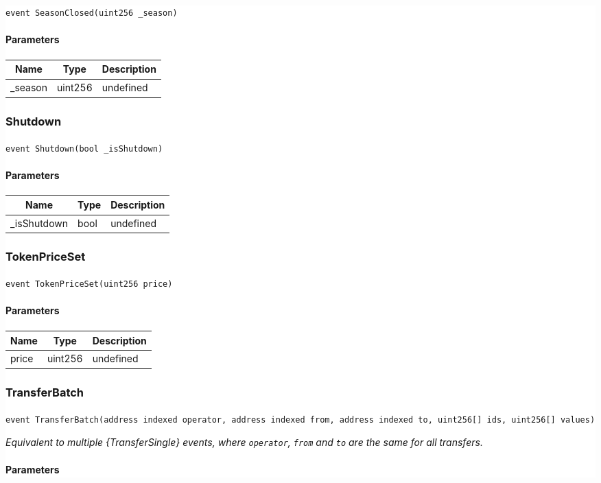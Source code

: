 ```solidity
event SeasonClosed(uint256 _season)
```





#### Parameters

| Name | Type | Description |
|---|---|---|
| _season  | uint256 | undefined |

### Shutdown

```solidity
event Shutdown(bool _isShutdown)
```





#### Parameters

| Name | Type | Description |
|---|---|---|
| _isShutdown  | bool | undefined |

### TokenPriceSet

```solidity
event TokenPriceSet(uint256 price)
```





#### Parameters

| Name | Type | Description |
|---|---|---|
| price  | uint256 | undefined |

### TransferBatch

```solidity
event TransferBatch(address indexed operator, address indexed from, address indexed to, uint256[] ids, uint256[] values)
```



*Equivalent to multiple {TransferSingle} events, where `operator`, `from` and `to` are the same for all transfers.*

#### Parameters
